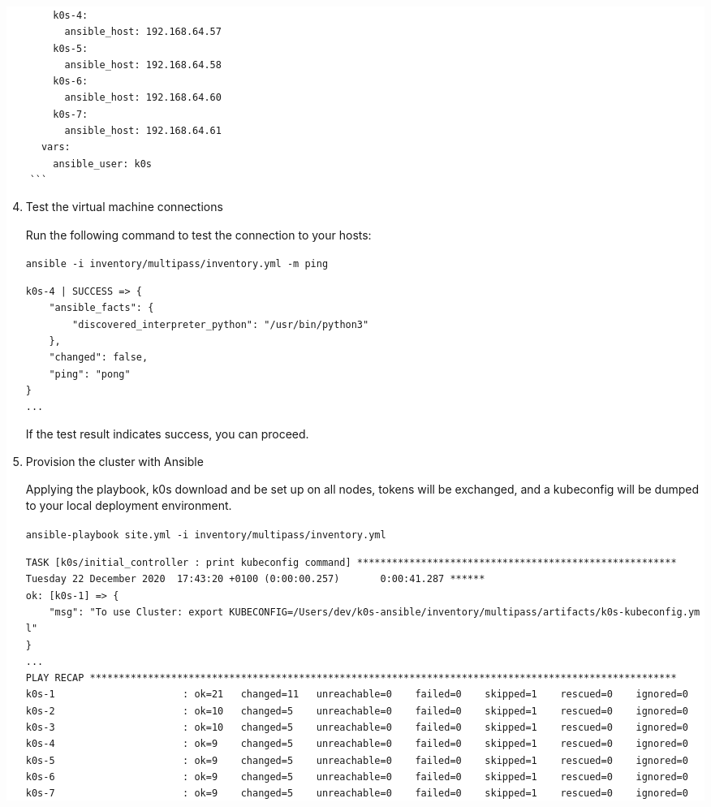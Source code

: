             k0s-4:
              ansible_host: 192.168.64.57
            k0s-5:
              ansible_host: 192.168.64.58
            k0s-6:
              ansible_host: 192.168.64.60
            k0s-7:
              ansible_host: 192.168.64.61
          vars:
            ansible_user: k0s
        ```

4. Test the virtual machine connections

    Run the following command to test the connection to your hosts:

    ```shell
    ansible -i inventory/multipass/inventory.yml -m ping
    ```

    ```shell
    k0s-4 | SUCCESS => {
        "ansible_facts": {
            "discovered_interpreter_python": "/usr/bin/python3"
        },
        "changed": false,
        "ping": "pong"
    }
    ...
    ```

    If the test result indicates success, you can proceed.

5. Provision the cluster with Ansible

    Applying the playbook, k0s download and be set up on all nodes, tokens will be exchanged, and a kubeconfig will be dumped to your local deployment environment.

    ```shell
    ansible-playbook site.yml -i inventory/multipass/inventory.yml
    ```

    ```shell
    TASK [k0s/initial_controller : print kubeconfig command] *******************************************************
    Tuesday 22 December 2020  17:43:20 +0100 (0:00:00.257)       0:00:41.287 ******
    ok: [k0s-1] => {
        "msg": "To use Cluster: export KUBECONFIG=/Users/dev/k0s-ansible/inventory/multipass/artifacts/k0s-kubeconfig.yml"
    }
    ...
    PLAY RECAP *****************************************************************************************************
    k0s-1                      : ok=21   changed=11   unreachable=0    failed=0    skipped=1    rescued=0    ignored=0
    k0s-2                      : ok=10   changed=5    unreachable=0    failed=0    skipped=1    rescued=0    ignored=0
    k0s-3                      : ok=10   changed=5    unreachable=0    failed=0    skipped=1    rescued=0    ignored=0
    k0s-4                      : ok=9    changed=5    unreachable=0    failed=0    skipped=1    rescued=0    ignored=0
    k0s-5                      : ok=9    changed=5    unreachable=0    failed=0    skipped=1    rescued=0    ignored=0
    k0s-6                      : ok=9    changed=5    unreachable=0    failed=0    skipped=1    rescued=0    ignored=0
    k0s-7                      : ok=9    changed=5    unreachable=0    failed=0    skipped=1    rescued=0    ignored=0

